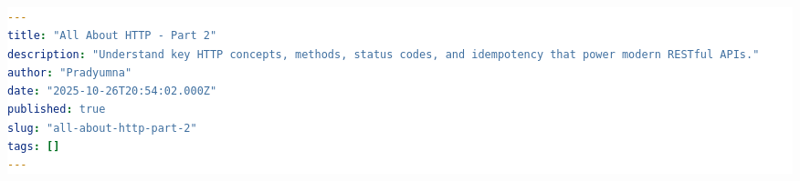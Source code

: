 ```yaml
---
title: "All About HTTP - Part 2"
description: "Understand key HTTP concepts, methods, status codes, and idempotency that power modern RESTful APIs."
author: "Pradyumna"
date: "2025-10-26T20:54:02.000Z"
published: true
slug: "all-about-http-part-2"
tags: []
---
```

